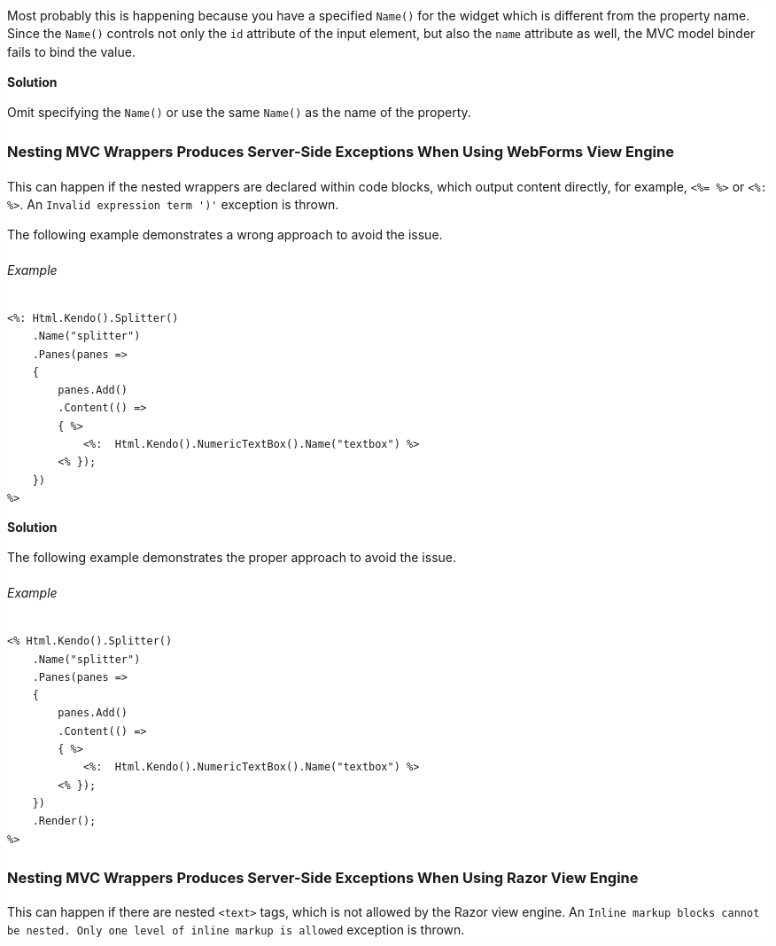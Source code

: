 Most probably this is happening because you have a specified `Name()` for the widget which is different from the property name. Since the `Name()` controls not only the `id` attribute of the input element, but also the `name` attribute as well, the MVC model binder fails to bind the value.

**Solution**

Omit specifying the `Name()` or use the same `Name()` as the name of the property.

### Nesting MVC Wrappers Produces Server-Side Exceptions When Using WebForms View Engine

This can happen if the nested wrappers are declared within code blocks, which output content directly, for example, `<%= %>` or `<%: %>`. An `Invalid expression term ')'` exception is thrown.

The following example demonstrates a wrong approach to avoid the issue.

###### Example

	<%: Html.Kendo().Splitter()
		.Name("splitter")
		.Panes(panes =>
		{
			panes.Add()
			.Content(() =>
			{ %>
				<%:  Html.Kendo().NumericTextBox().Name("textbox") %>
			<% });
		})
	%>

**Solution**

The following example demonstrates the proper approach to avoid the issue.

###### Example

	<% Html.Kendo().Splitter()
		.Name("splitter")
		.Panes(panes =>
		{
			panes.Add()
			.Content(() =>
			{ %>
				<%:  Html.Kendo().NumericTextBox().Name("textbox") %>
			<% });
		})
		.Render();
	%>

### Nesting MVC Wrappers Produces Server-Side Exceptions When Using Razor View Engine

This can happen if there are nested `<text>` tags, which is not allowed by the Razor view engine. An `Inline markup blocks cannot be nested. Only one level of inline markup is allowed` exception is thrown.
